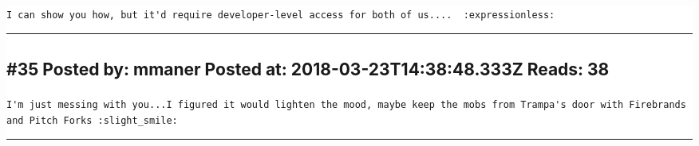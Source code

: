 ```
I can show you how, but it'd require developer-level access for both of us....  :expressionless:
```

---
## \#35 Posted by: mmaner Posted at: 2018-03-23T14:38:48.333Z Reads: 38

```
I'm just messing with you...I figured it would lighten the mood, maybe keep the mobs from Trampa's door with Firebrands and Pitch Forks :slight_smile:
```

---
